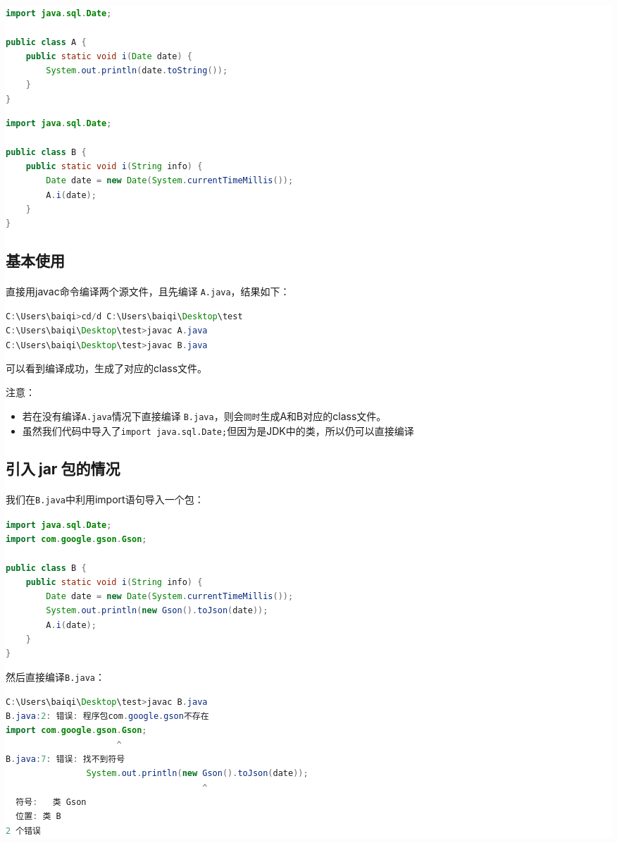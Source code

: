 ```java  
import java.sql.Date;  
  
public class A {  
    public static void i(Date date) {  
        System.out.println(date.toString());  
    }  
}  
```  
```java  
import java.sql.Date;  
  
public class B {  
    public static void i(String info) {  
        Date date = new Date(System.currentTimeMillis());  
        A.i(date);  
    }  
}  
```  
  
## 基本使用  
直接用javac命令编译两个源文件，且先编译 `A.java`，结果如下：  
```java  
C:\Users\baiqi>cd/d C:\Users\baiqi\Desktop\test  
C:\Users\baiqi\Desktop\test>javac A.java  
C:\Users\baiqi\Desktop\test>javac B.java  
```  
可以看到编译成功，生成了对应的class文件。  
  
注意：  
- 若在没有编译`A.java`情况下直接编译 `B.java`，则会`同时`生成A和B对应的class文件。  
- 虽然我们代码中导入了`import java.sql.Date;`但因为是JDK中的类，所以仍可以直接编译  
  
## 引入 jar 包的情况  
我们在`B.java`中利用import语句导入一个包：  
```java  
import java.sql.Date;  
import com.google.gson.Gson;  
  
public class B {  
    public static void i(String info) {  
        Date date = new Date(System.currentTimeMillis());  
        System.out.println(new Gson().toJson(date));  
        A.i(date);  
    }  
}  
```  
  
然后直接编译`B.java`：  
```java  
C:\Users\baiqi\Desktop\test>javac B.java  
B.java:2: 错误: 程序包com.google.gson不存在  
import com.google.gson.Gson;  
                      ^  
B.java:7: 错误: 找不到符号  
                System.out.println(new Gson().toJson(date));  
                                       ^  
  符号:   类 Gson  
  位置: 类 B  
2 个错误  
```  
  